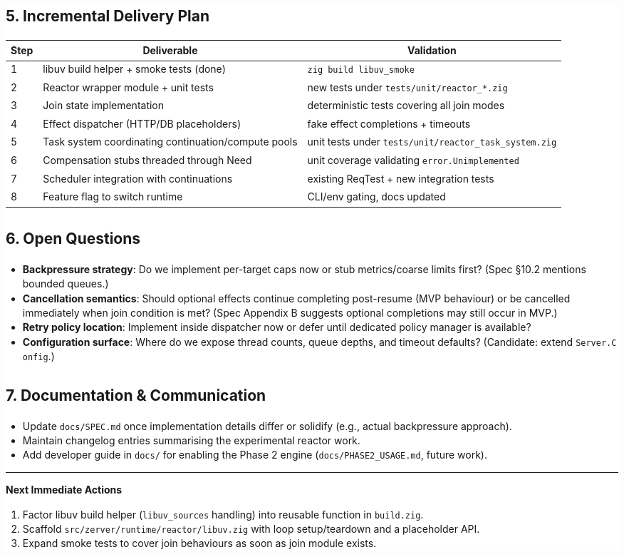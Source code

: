 ## 5. Incremental Delivery Plan

| Step | Deliverable | Validation |
| --- | --- | --- |
| 1 | libuv build helper + smoke tests (done) | `zig build libuv_smoke` |
| 2 | Reactor wrapper module + unit tests | new tests under `tests/unit/reactor_*.zig` |
| 3 | Join state implementation | deterministic tests covering all join modes |
| 4 | Effect dispatcher (HTTP/DB placeholders) | fake effect completions + timeouts |
| 5 | Task system coordinating continuation/compute pools | unit tests under `tests/unit/reactor_task_system.zig` |
| 6 | Compensation stubs threaded through Need | unit coverage validating `error.Unimplemented` |
| 7 | Scheduler integration with continuations | existing ReqTest + new integration tests |
| 8 | Feature flag to switch runtime | CLI/env gating, docs updated |

## 6. Open Questions

- **Backpressure strategy**: Do we implement per-target caps now or stub metrics/coarse limits first? (Spec §10.2 mentions bounded queues.)
- **Cancellation semantics**: Should optional effects continue completing post-resume (MVP behaviour) or be cancelled immediately when join condition is met? (Spec Appendix B suggests optional completions may still occur in MVP.)
- **Retry policy location**: Implement inside dispatcher now or defer until dedicated policy manager is available?
- **Configuration surface**: Where do we expose thread counts, queue depths, and timeout defaults? (Candidate: extend `Server.Config`.)

## 7. Documentation & Communication

- Update `docs/SPEC.md` once implementation details differ or solidify (e.g., actual backpressure approach).
- Maintain changelog entries summarising the experimental reactor work.
- Add developer guide in `docs/` for enabling the Phase 2 engine (`docs/PHASE2_USAGE.md`, future work).

---

**Next Immediate Actions**

1. Factor libuv build helper (`libuv_sources` handling) into reusable function in `build.zig`.
2. Scaffold `src/zerver/runtime/reactor/libuv.zig` with loop setup/teardown and a placeholder API.
3. Expand smoke tests to cover join behaviours as soon as join module exists.
